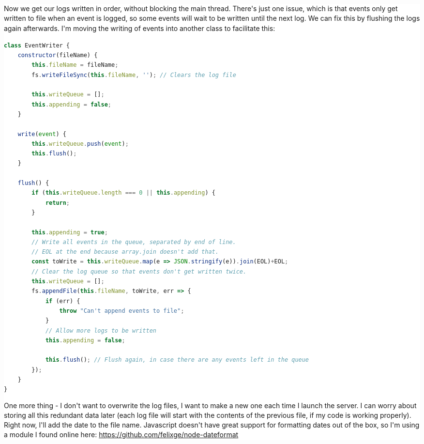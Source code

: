 Now we get our logs written in order, without blocking the main thread. There's just one issue,
which is that events only get written to file when an event is logged, so some events will wait to
be written until the next log. We can fix this by flushing the logs again afterwards. I'm moving the
writing of events into another class to facilitate this:

```javascript
class EventWriter {
    constructor(fileName) {
        this.fileName = fileName;
        fs.writeFileSync(this.fileName, ''); // Clears the log file

        this.writeQueue = [];
        this.appending = false;
    }

    write(event) {
        this.writeQueue.push(event);
        this.flush();
    }

    flush() {
        if (this.writeQueue.length === 0 || this.appending) {
            return;
        }

        this.appending = true;
        // Write all events in the queue, separated by end of line.
        // EOL at the end because array.join doesn't add that.
        const toWrite = this.writeQueue.map(e => JSON.stringify(e)).join(EOL)+EOL;
        // Clear the log queue so that events don't get written twice.
        this.writeQueue = [];
        fs.appendFile(this.fileName, toWrite, err => {
            if (err) {
                throw "Can't append events to file";
            }
            // Allow more logs to be written
            this.appending = false;

            this.flush(); // Flush again, in case there are any events left in the queue
        });
    }
}
```

One more thing - I don't want to overwrite the log files, I want to make a new one each time I launch
the server. I can worry about storing all this redundant data later (each log file will start with the
contents of the previous file, if my code is working properly). Right now, I'll add the date to the
file name. Javascript doesn't have great support for formatting dates out of the box, so I'm using a
module I found online here: https://github.com/felixge/node-dateformat
